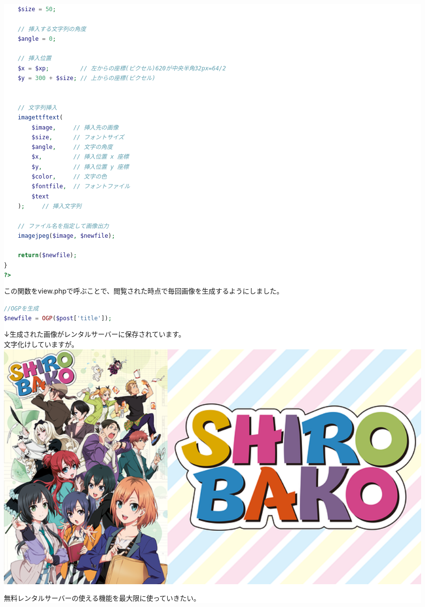 ```PHP
	$size = 50;
	
	// 挿入する文字列の角度
	$angle = 0;
	
	// 挿入位置
	$x = $xp;         // 左からの座標(ピクセル)620が中央半角32px=64/2
	$y = 300 + $size; // 上からの座標(ピクセル)


	// 文字列挿入
	imagettftext(
		$image,     // 挿入先の画像
		$size,      // フォントサイズ
		$angle,     // 文字の角度
		$x,         // 挿入位置 x 座標
		$y,         // 挿入位置 y 座標
		$color,     // 文字の色
		$fontfile,  // フォントファイル
		$text
	);     // 挿入文字列
	
	// ファイル名を指定して画像出力
	imagejpeg($image, $newfile);

	return($newfile);
}
?>
```

この関数をview.phpで呼ぶことで、閲覧された時点で毎回画像を生成するようにしました。

```PHP
//OGPを生成
$newfile = OGP($post['title']);
```
↓生成された画像がレンタルサーバーに保存されています。  
文字化けしていますが。
<img src="https://github.com/OHMORIYUSUKE/Blog-PHP/blob/master/article/images/%E3%82%8F%E3%81%9F%E3%81%97%E3%81%AE%E5%A5%BD%E3%81%8D%E3%81%AA%E3%82%A2%E3%83%8B%E3%83%A1/SHIROBAKO.png?raw=true" width="100%">

無料レンタルサーバーの使える機能を最大限に使っていきたい。
